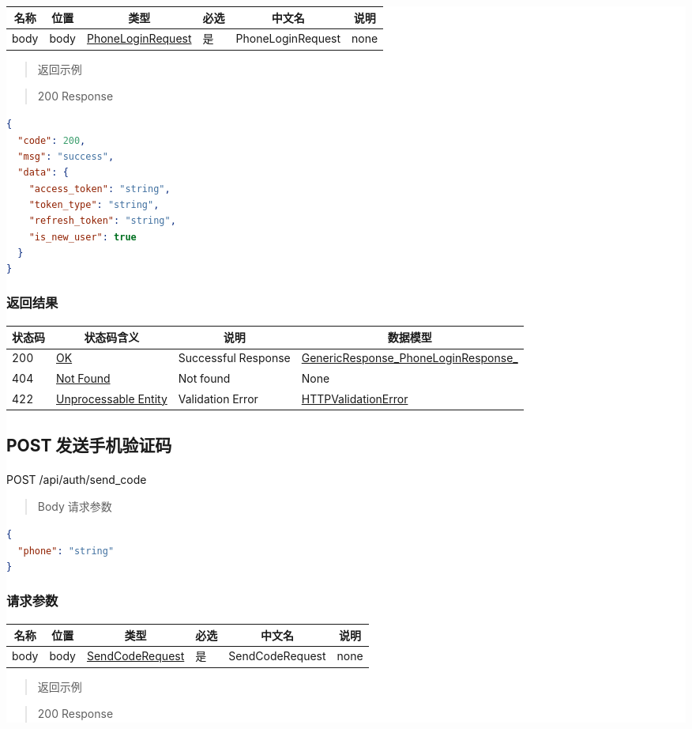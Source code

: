 |名称|位置|类型|必选|中文名|说明|
|---|---|---|---|---|---|
|body|body|[PhoneLoginRequest](#schemaphoneloginrequest)| 是 | PhoneLoginRequest|none|

> 返回示例

> 200 Response

```json
{
  "code": 200,
  "msg": "success",
  "data": {
    "access_token": "string",
    "token_type": "string",
    "refresh_token": "string",
    "is_new_user": true
  }
}
```

### 返回结果

|状态码|状态码含义|说明|数据模型|
|---|---|---|---|
|200|[OK](https://tools.ietf.org/html/rfc7231#section-6.3.1)|Successful Response|[GenericResponse_PhoneLoginResponse_](#schemagenericresponse_phoneloginresponse_)|
|404|[Not Found](https://tools.ietf.org/html/rfc7231#section-6.5.4)|Not found|None|
|422|[Unprocessable Entity](https://tools.ietf.org/html/rfc2518#section-10.3)|Validation Error|[HTTPValidationError](#schemahttpvalidationerror)|

<a id="opIdsend_login_code_api_auth_send_code_post"></a>

## POST 发送手机验证码

POST /api/auth/send_code

> Body 请求参数

```json
{
  "phone": "string"
}
```

### 请求参数

|名称|位置|类型|必选|中文名|说明|
|---|---|---|---|---|---|
|body|body|[SendCodeRequest](#schemasendcoderequest)| 是 | SendCodeRequest|none|

> 返回示例

> 200 Response

